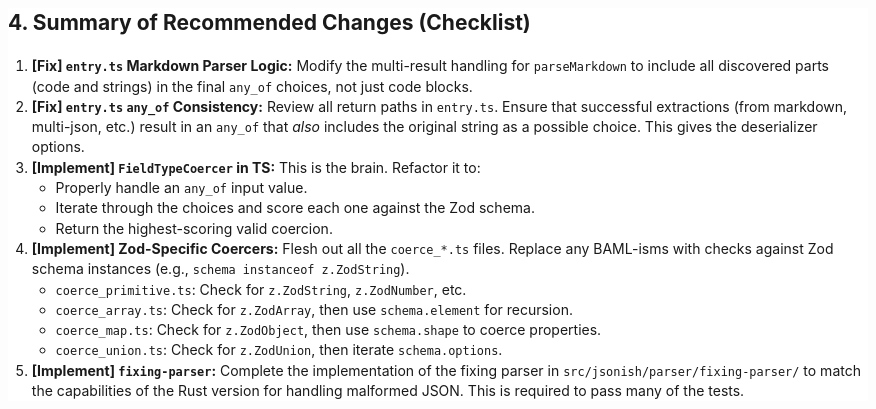 ## 4. Summary of Recommended Changes (Checklist)

1.  **[Fix] `entry.ts` Markdown Parser Logic:** Modify the multi-result handling for `parseMarkdown` to include all discovered parts (code and strings) in the final `any_of` choices, not just code blocks.
2.  **[Fix] `entry.ts` `any_of` Consistency:** Review all return paths in `entry.ts`. Ensure that successful extractions (from markdown, multi-json, etc.) result in an `any_of` that *also* includes the original string as a possible choice. This gives the deserializer options.
3.  **[Implement] `FieldTypeCoercer` in TS:** This is the brain. Refactor it to:
    -   Properly handle an `any_of` input value.
    -   Iterate through the choices and score each one against the Zod schema.
    -   Return the highest-scoring valid coercion.
4.  **[Implement] Zod-Specific Coercers:** Flesh out all the `coerce_*.ts` files. Replace any BAML-isms with checks against Zod schema instances (e.g., `schema instanceof z.ZodString`).
    -   `coerce_primitive.ts`: Check for `z.ZodString`, `z.ZodNumber`, etc.
    -   `coerce_array.ts`: Check for `z.ZodArray`, then use `schema.element` for recursion.
    -   `coerce_map.ts`: Check for `z.ZodObject`, then use `schema.shape` to coerce properties.
    -   `coerce_union.ts`: Check for `z.ZodUnion`, then iterate `schema.options`.
5.  **[Implement] `fixing-parser`:** Complete the implementation of the fixing parser in `src/jsonish/parser/fixing-parser/` to match the capabilities of the Rust version for handling malformed JSON. This is required to pass many of the tests.